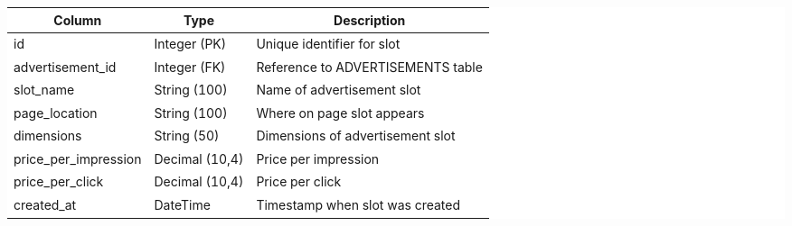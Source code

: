 | Column | Type | Description |
|--------|------|-------------|
| id | Integer (PK) | Unique identifier for slot |
| advertisement_id | Integer (FK) | Reference to ADVERTISEMENTS table |
| slot_name | String (100) | Name of advertisement slot |
| page_location | String (100) | Where on page slot appears |
| dimensions | String (50) | Dimensions of advertisement slot |
| price_per_impression | Decimal (10,4) | Price per impression |
| price_per_click | Decimal (10,4) | Price per click |
| created_at | DateTime | Timestamp when slot was created |
